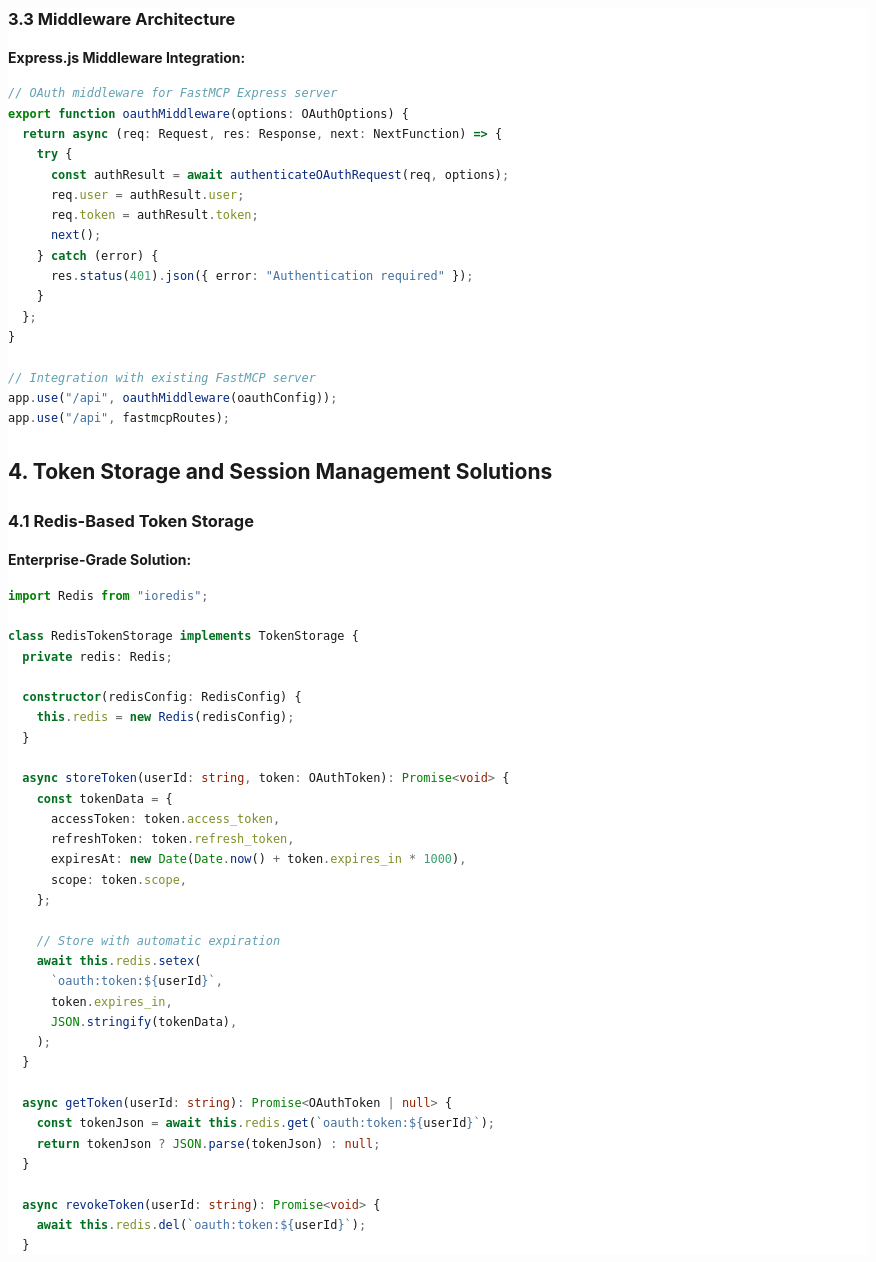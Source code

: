 ### 3.3 Middleware Architecture

**Express.js Middleware Integration:**

```typescript
// OAuth middleware for FastMCP Express server
export function oauthMiddleware(options: OAuthOptions) {
  return async (req: Request, res: Response, next: NextFunction) => {
    try {
      const authResult = await authenticateOAuthRequest(req, options);
      req.user = authResult.user;
      req.token = authResult.token;
      next();
    } catch (error) {
      res.status(401).json({ error: "Authentication required" });
    }
  };
}

// Integration with existing FastMCP server
app.use("/api", oauthMiddleware(oauthConfig));
app.use("/api", fastmcpRoutes);
```

## 4. Token Storage and Session Management Solutions

### 4.1 Redis-Based Token Storage

**Enterprise-Grade Solution:**

```typescript
import Redis from "ioredis";

class RedisTokenStorage implements TokenStorage {
  private redis: Redis;

  constructor(redisConfig: RedisConfig) {
    this.redis = new Redis(redisConfig);
  }

  async storeToken(userId: string, token: OAuthToken): Promise<void> {
    const tokenData = {
      accessToken: token.access_token,
      refreshToken: token.refresh_token,
      expiresAt: new Date(Date.now() + token.expires_in * 1000),
      scope: token.scope,
    };

    // Store with automatic expiration
    await this.redis.setex(
      `oauth:token:${userId}`,
      token.expires_in,
      JSON.stringify(tokenData),
    );
  }

  async getToken(userId: string): Promise<OAuthToken | null> {
    const tokenJson = await this.redis.get(`oauth:token:${userId}`);
    return tokenJson ? JSON.parse(tokenJson) : null;
  }

  async revokeToken(userId: string): Promise<void> {
    await this.redis.del(`oauth:token:${userId}`);
  }
```